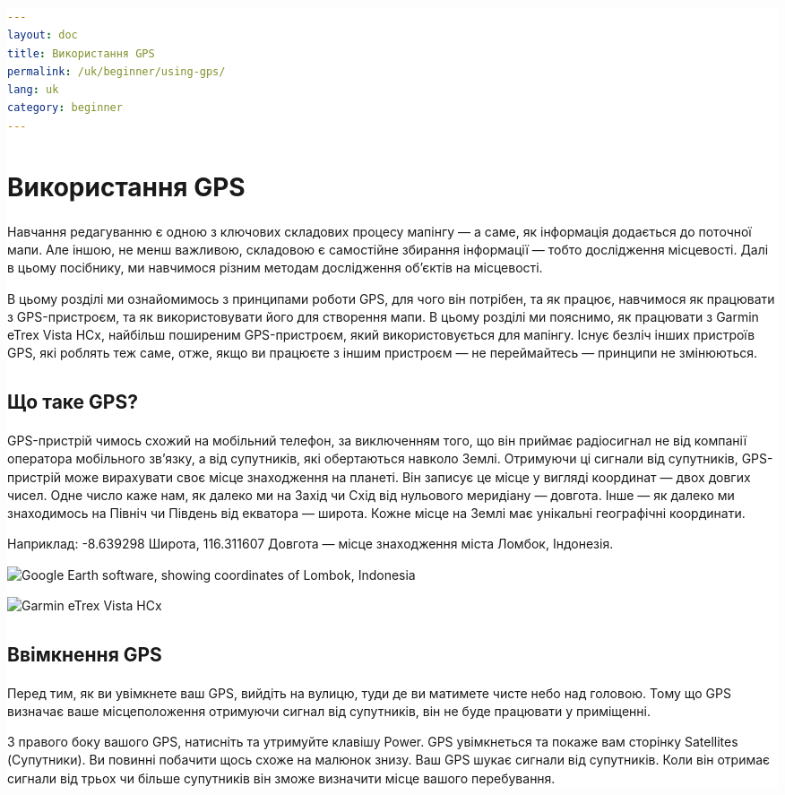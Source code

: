 ```yaml
---
layout: doc
title: Використання GPS
permalink: /uk/beginner/using-gps/
lang: uk
category: beginner
---
```


Використання GPS
================
Навчання редагуванню є одною з ключових складових процесу мапінгу — а саме, як
інформація додається до поточної мапи. Але іншою, не менш важливою, складовою
є самостійне збирання інформації — тобто дослідження місцевості. Далі в цьому
посібнику, ми навчимося різним методам дослідження об’єктів на місцевості.

В цьому розділі ми ознайомимось з принципами роботи GPS, для чого він потрібен,
та як працює, навчимося як працювати з GPS-пристроєм, та як використовувати
його для створення мапи. В цьому розділі ми пояснимо, як працювати з Garmin
eTrex Vista HCx, найбільш поширеним GPS-пристроєм, який використовується для
мапінгу. Існує безліч інших пристроїв GPS, які роблять теж саме, отже, якщо ви
працюєте з іншим пристроєм — не переймайтесь — принципи не змінюються.



Що таке GPS?
------------
GPS-пристрій чимось схожий на мобільний телефон, за виключенням того, що він
приймає радіосигнал не від компанії оператора мобільного зв’язку, а від
супутників, які обертаються навколо Землі. Отримуючи ці сигнали від супутників,
GPS-пристрій може вирахувати своє місце знаходження на планеті. Він записує це
місце у вигляді координат — двох довгих чисел. Одне число каже нам, як далеко
ми на Захід чи Схід від нульового меридіану — довгота. Інше — як далеко ми
знаходимось на Північ чи Південь від екватора — широта. Кожне місце на Землі має
унікальні географічні координати.

Наприклад: -8.639298 Широта, 116.311607 Довгота — місце знаходження міста
Ломбок, Індонезія.

![Google Earth software, showing coordinates of Lombok, Indonesia][]

![Garmin eTrex Vista HCx][]

Ввімкнення GPS
--------------

Перед тим, як ви увімкнете ваш GPS, вийдіть на вулицю, туди де ви матимете чисте
небо над головою. Тому що GPS визначає ваше місцеположення отримуючи сигнал від
супутників, він не буде працювати у приміщенні.

З правого боку вашого GPS, натисніть та утримуйте клавішу Power. GPS увімкнеться
та покаже вам сторінку Satellites (Супутники). Ви повинні побачити щось схоже на
малюнок знизу. Ваш GPS шукає сигнали від супутників. Коли він отримає сигнали
від трьох чи більше супутників він зможе визначити місце вашого перебування.


[Google Earth software, showing coordinates of Lombok, Indonesia]: {{site.baseurl}}/images/en/beginner/05_gps/en_beg_05_gps_image00_google-earth-lombok.png
[Garmin eTrex Vista HCx]: {{site.baseurl}}/images/en/beginner/05_gps/en_beg_05_gps_image01_garmin-etrex.png
[GPS determined location]: {{site.baseurl}}/images/en/beginner/05_gps/en_beg_05_gps_image02_aquiring-satellites.png
[GPS main menu]: {{site.baseurl}}/images/en/beginner/05_gps/en_beg_05_gps_image03_main.png
[GPS all]: {{site.baseurl}}/images/en/beginner/05_gps/en_beg_05_gps_image04_all.png
[GPS path]: {{site.baseurl}}/images/en/beginner/05_gps/en_beg_05_gps_image05_google-earth.png
[save location 1]: {{site.baseurl}}/images/en/beginner/05_gps/en_beg_05_gps_image06_save-location1.png
[save location 2]: {{site.baseurl}}/images/en/beginner/05_gps/en_beg_05_gps_image07_save-location2.png
[turn on track]: {{site.baseurl}}/images/en/beginner/05_gps/en_beg_05_gps_image08_turn-on-track.png
[GPSBabel Interface]: {{site.baseurl}}/images/en/beginner/05_gps/en_beg_05_gps_image09_babel.png
[Choose GPX XML]: {{site.baseurl}}/images/en/beginner/05_gps/en_beg_05_gps_image10_xml.png
[GPS Files Open in JOSM]: {{site.baseurl}}/images/en/beginner/05_gps/en_beg_05_gps_image11_open-josm.png